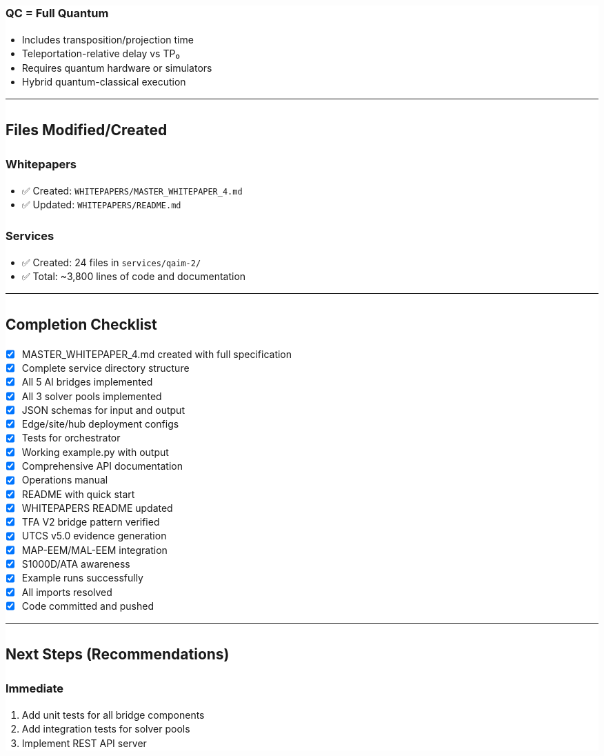 ### QC = Full Quantum

- Includes transposition/projection time
- Teleportation-relative delay vs TP₀
- Requires quantum hardware or simulators
- Hybrid quantum-classical execution

---

## Files Modified/Created

### Whitepapers
- ✅ Created: `WHITEPAPERS/MASTER_WHITEPAPER_4.md`
- ✅ Updated: `WHITEPAPERS/README.md`

### Services
- ✅ Created: 24 files in `services/qaim-2/`
- ✅ Total: ~3,800 lines of code and documentation

---

## Completion Checklist

- [x] MASTER_WHITEPAPER_4.md created with full specification
- [x] Complete service directory structure
- [x] All 5 AI bridges implemented
- [x] All 3 solver pools implemented
- [x] JSON schemas for input and output
- [x] Edge/site/hub deployment configs
- [x] Tests for orchestrator
- [x] Working example.py with output
- [x] Comprehensive API documentation
- [x] Operations manual
- [x] README with quick start
- [x] WHITEPAPERS README updated
- [x] TFA V2 bridge pattern verified
- [x] UTCS v5.0 evidence generation
- [x] MAP-EEM/MAL-EEM integration
- [x] S1000D/ATA awareness
- [x] Example runs successfully
- [x] All imports resolved
- [x] Code committed and pushed

---

## Next Steps (Recommendations)

### Immediate
1. Add unit tests for all bridge components
2. Add integration tests for solver pools
3. Implement REST API server

